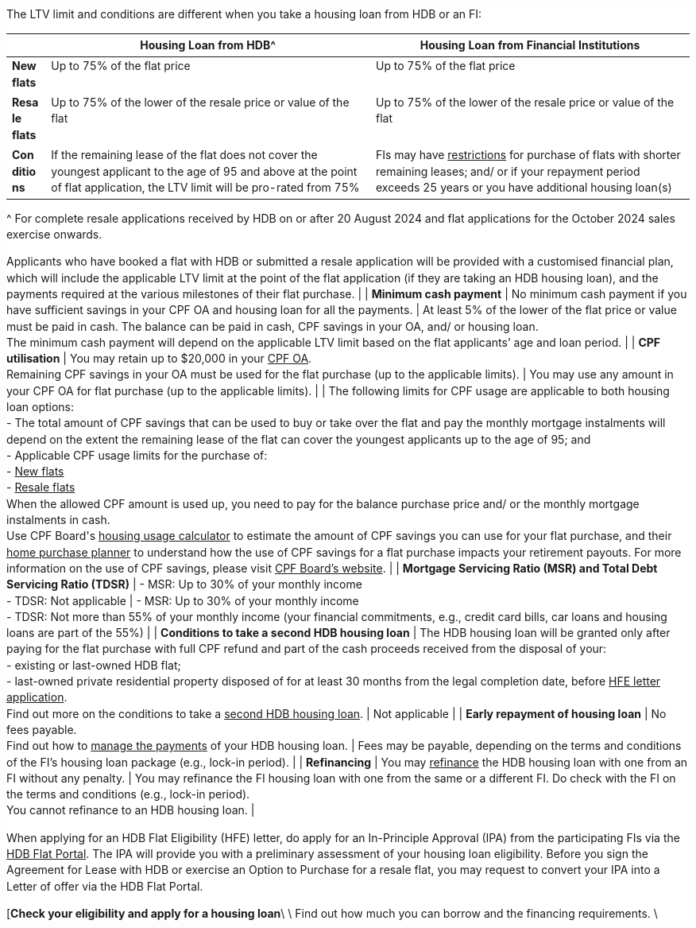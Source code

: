 The LTV limit and conditions are different when you take a housing loan from HDB or an FI:

|  | Housing Loan from HDB^ | Housing Loan from Financial Institutions |
| --- | --- | --- |
| **New flats** | Up to 75% of the flat price | Up to 75% of the flat price |
| **Resale flats** | Up to 75% of the lower of the resale price or value of the flat | Up to 75% of the lower of the resale price or value of the flat |
| **Conditions** | If the remaining lease of the flat does not cover the youngest applicant to the age of 95 and above at the point of flat application, the LTV limit will be pro-rated from 75% | FIs may have [restrictions](https://www.mas.gov.sg/regulation/explainers/new-housing-loans/loan-tenure-and-loan-to-value-limits) for purchase of flats with shorter remaining leases; and/ or if your repayment period exceeds 25 years or you have additional housing loan(s) |

^ For complete resale applications received by HDB on or after 20 August 2024 and flat applications for the October 2024 sales exercise onwards.

Applicants who have booked a flat with HDB or submitted a resale application will be provided with a customised financial plan, which will include the applicable LTV limit at the point of the flat application (if they are taking an HDB housing loan), and the payments required at the various milestones of their flat purchase. |
| **Minimum cash payment** | No minimum cash payment if you have sufficient savings in your CPF OA and housing loan for all the payments. | At least 5% of the lower of the flat price or value must be paid in cash. The balance can be paid in cash, CPF savings in your OA, and/ or housing loan.<br>The minimum cash payment will depend on the applicable LTV limit based on the flat applicants’ age and loan period. |
| **CPF utilisation** | You may retain up to $20,000 in your [CPF OA](https://www.cpf.gov.sg/member/home-ownership/using-your-cpf-to-buy-a-home/retain-20000-in-your-oa-if-you-are-taking-a-housing-loan).<br>Remaining CPF savings in your OA must be used for the flat purchase (up to the applicable limits). | You may use any amount in your CPF OA for flat purchase (up to the applicable limits). |
| The following limits for CPF usage are applicable to both housing loan options:<br>- The total amount of CPF savings that can be used to buy or take over the flat and pay the monthly mortgage instalments will depend on the extent the remaining lease of the flat can cover the youngest applicants up to the age of 95; and<br>- Applicable CPF usage limits for the purchase of:<br>  - [New flats](https://www.hdb.gov.sg/cs/infoweb/residential/buying-a-flat/buying-procedure-for-new-flats/timeline/plan-your-finances)<br>  - [Resale flats](https://www.hdb.gov.sg/cs/infoweb/residential/buying-a-flat/buying-procedure-for-resale-flats/plan-source-and-contract/mode-of-financing)<br>When the allowed CPF amount is used up, you need to pay for the balance purchase price and/ or the monthly mortgage instalments in cash.<br>Use CPF Board's [housing usage calculator](https://www.cpf.gov.sg/member/tools-and-services/calculators/cpf-housing-usage) to estimate the amount of CPF savings you can use for your flat purchase, and their [home purchase planner](https://cpf.gov.sg/hpphdbinfoweb) to understand how the use of CPF savings for a flat purchase impacts your retirement payouts. For more information on the use of CPF savings, please visit [CPF Board’s website](https://www.cpf.gov.sg/member). |
| **Mortgage Servicing Ratio (MSR) and Total Debt Servicing Ratio (TDSR)** | - MSR: Up to 30% of your monthly income<br>- TDSR: Not applicable | - MSR: Up to 30% of your monthly income<br>- TDSR: Not more than 55% of your monthly income (your financial commitments, e.g., credit card bills, car loans and housing loans are part of the 55%) |
| **Conditions to take a second HDB housing loan** | The HDB housing loan will be granted only after paying for the flat purchase with full CPF refund and part of the cash proceeds received from the disposal of your:<br>- existing or last-owned HDB flat;<br>- last-owned private residential property disposed of for at least 30 months from the legal completion date, before [HFE letter application](https://www.hdb.gov.sg/cs/infoweb/residential/buying-a-flat/understanding-your-eligibility-and-housing-loan-options/application-for-an-hdb-flat-eligibility-hfe-letter).<br>Find out more on the conditions to take a [second HDB housing loan](https://www.hdb.gov.sg/cs/infoweb/residential/buying-a-flat/understanding-your-eligibility-and-housing-loan-options/housing-loan-options/housing-loan-from-hdb?anchor=second_loan). | Not applicable |
| **Early repayment of housing loan** | No fees payable.<br>Find out how to [manage the payments](https://www.hdb.gov.sg/cs/infoweb/residential/servicing-your-hdb-housing-loan/loan-matters/Payment) of your HDB housing loan. | Fees may be payable, depending on the terms and conditions of the FI’s housing loan package (e.g., lock-in period). |
| **Refinancing** | You may [refinance](https://www.hdb.gov.sg/cs/infoweb/residential/servicing-your-hdb-housing-loan/loan-matters/refinance) the HDB housing loan with one from an FI without any penalty. | You may refinance the FI housing loan with one from the same or a different FI. Do check with the FI on the terms and conditions (e.g., lock-in period).<br>You cannot refinance to an HDB housing loan. |

When applying for an HDB Flat Eligibility (HFE) letter, do apply for an In-Principle Approval (IPA) from the participating FIs via the [HDB Flat Portal](https://homes.hdb.gov.sg/home/landing). The IPA will provide you with a preliminary assessment of your housing loan eligibility. Before you sign the Agreement for Lease with HDB or exercise an Option to Purchase for a resale flat, you may request to convert your IPA into a Letter of offer via the HDB Flat Portal.

[**Check your eligibility and apply for a housing loan**\\
\\
Find out how much you can borrow and the financing requirements. \\